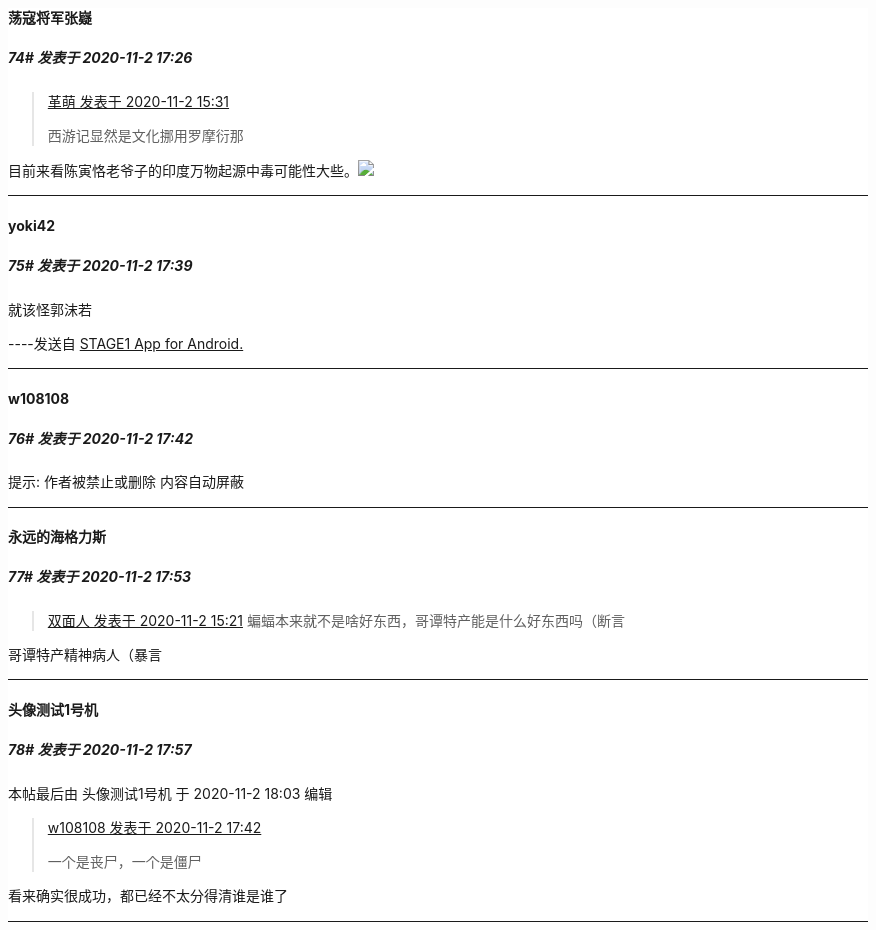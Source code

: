 ####  荡寇将军张嶷  
##### 74#       发表于 2020-11-2 17:26


<blockquote><a href="httphttps://bbs.saraba1st.com/2b/forum.php?mod=redirect&amp;goto=findpost&amp;pid=49259902&amp;ptid=1969813" target="_blank">革萌 发表于 2020-11-2 15:31</a>

西游记显然是文化挪用罗摩衍那</blockquote>
目前来看陈寅恪老爷子的印度万物起源中毒可能性大些。<img src="https://static.saraba1st.com/image/smiley/face2017/068.png" referrerpolicy="no-referrer">


-----

####  yoki42  
##### 75#       发表于 2020-11-2 17:39


就该怪郭沫若


----发送自 [STAGE1 App for Android.](http://stage1.5j4m.com/?1.32)


-----

####  w108108  
##### 76#       发表于 2020-11-2 17:42

提示: 作者被禁止或删除 内容自动屏蔽


-----

####  永远的海格力斯  
##### 77#       发表于 2020-11-2 17:53


<blockquote><a href="httphttps://bbs.saraba1st.com/2b/forum.php?mod=redirect&amp;goto=findpost&amp;pid=49259791&amp;ptid=1969813" target="_blank">双面人 发表于 2020-11-2 15:21</a>
蝙蝠本来就不是啥好东西，哥谭特产能是什么好东西吗（断言</blockquote>
哥谭特产精神病人（暴言


-----

####  头像测试1号机  
##### 78#       发表于 2020-11-2 17:57


 本帖最后由 头像测试1号机 于 2020-11-2 18:03 编辑 
<blockquote><a href="httphttps://bbs.saraba1st.com/2b/forum.php?mod=redirect&amp;goto=findpost&amp;pid=49261366&amp;ptid=1969813" target="_blank">w108108 发表于 2020-11-2 17:42</a>

一个是丧尸，一个是僵尸</blockquote>

看来确实很成功，都已经不太分得清谁是谁了


-----
